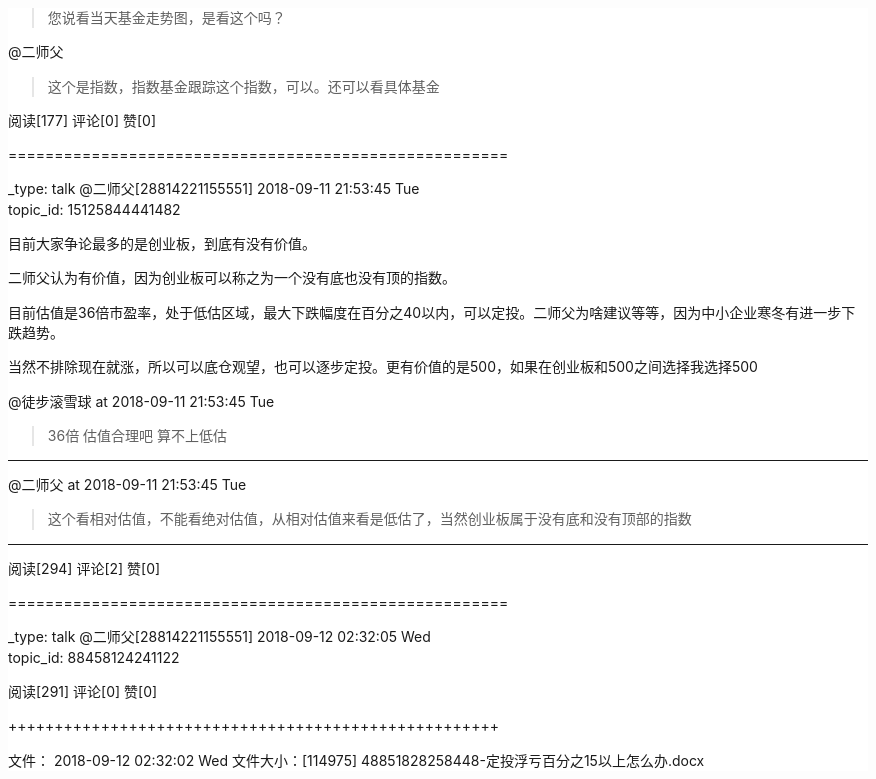 >  您说看当天基金走势图，是看这个吗？


@二师父

>  这个是指数，指数基金跟踪这个指数，可以。还可以看具体基金


阅读[177]  评论[0]  赞[0] 

======================================================






_type: talk
@二师父[28814221155551]
2018-09-11 21:53:45 Tue  
topic_id: 15125844441482

<e type="hashtag" hid="481182881148" title="#讲一只基金的估值#" /> 目前大家争论最多的是创业板，到底有没有价值。

二师父认为有价值，因为创业板可以称之为一个没有底也没有顶的指数。

目前估值是36倍市盈率，处于低估区域，最大下跌幅度在百分之40以内，可以定投。二师父为啥建议等等，因为中小企业寒冬有进一步下跌趋势。

当然不排除现在就涨，所以可以底仓观望，也可以逐步定投。更有价值的是500，如果在创业板和500之间选择我选择500

@徒步滚雪球 at 2018-09-11 21:53:45 Tue

> 36倍 估值合理吧 算不上低估

----------

@二师父 at 2018-09-11 21:53:45 Tue

> 这个看相对估值，不能看绝对估值，从相对估值来看是低估了，当然创业板属于没有底和没有顶部的指数

----------



阅读[294]  评论[2]  赞[0] 

======================================================






_type: talk
@二师父[28814221155551]
2018-09-12 02:32:05 Wed  
topic_id: 88458124241122

<e type="hashtag" hid="481144488858" title="#投资理念#" />



阅读[291]  评论[0]  赞[0] 

+++++++++++++++++++++++++++++++++++++++++++++++++++++

文件：
2018-09-12 02:32:02 Wed
文件大小：[114975]
48851828258448-定投浮亏百分之15以上怎么办.docx
